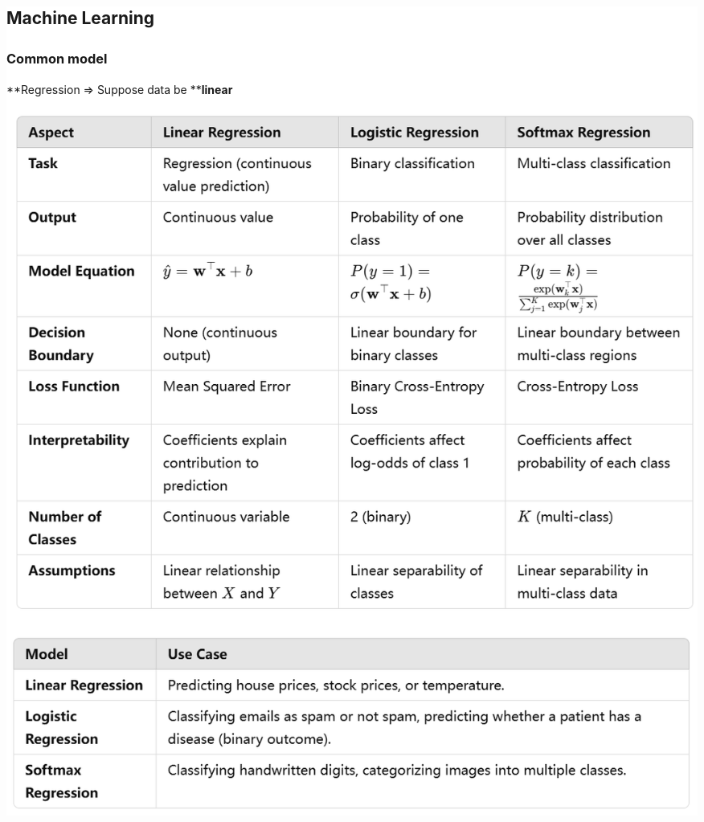 

## Machine Learning


### Common model 


**Regression ⇒ Suppose data be ****linear**

![Image](./media/image_22305834-30de-8046-b31a-d062a12cc295.png)


![Image](./media/image_22305834-30de-8030-9ac0-c7f5cc928b32.png)
